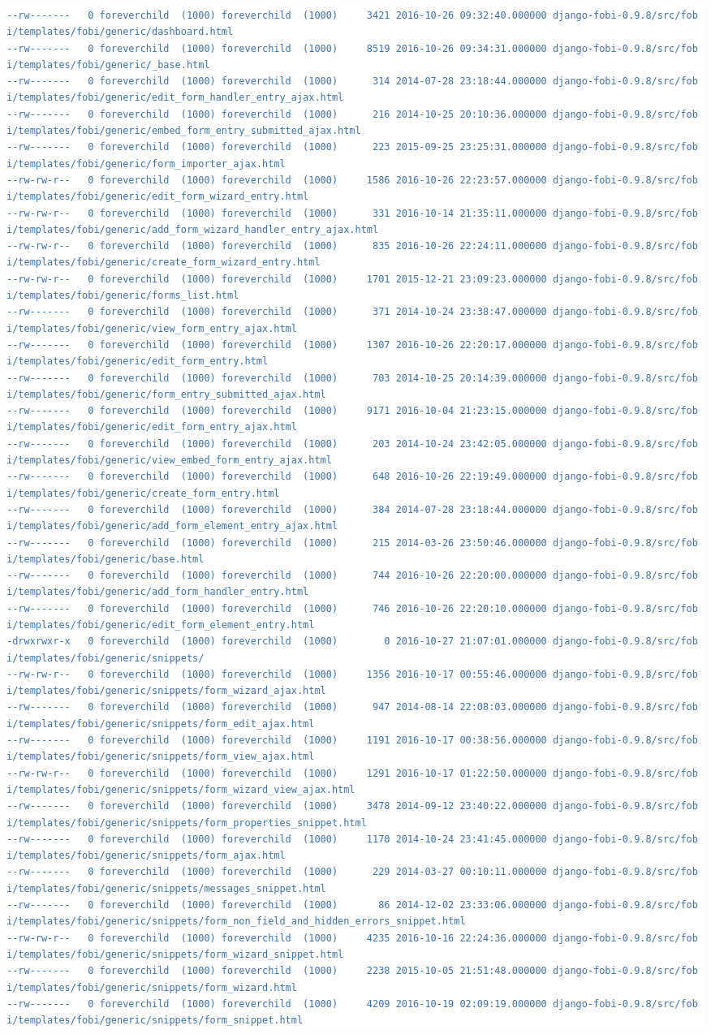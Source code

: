 ```diff
--rw-------   0 foreverchild  (1000) foreverchild  (1000)     3421 2016-10-26 09:32:40.000000 django-fobi-0.9.8/src/fobi/templates/fobi/generic/dashboard.html
--rw-------   0 foreverchild  (1000) foreverchild  (1000)     8519 2016-10-26 09:34:31.000000 django-fobi-0.9.8/src/fobi/templates/fobi/generic/_base.html
--rw-------   0 foreverchild  (1000) foreverchild  (1000)      314 2014-07-28 23:18:44.000000 django-fobi-0.9.8/src/fobi/templates/fobi/generic/edit_form_handler_entry_ajax.html
--rw-------   0 foreverchild  (1000) foreverchild  (1000)      216 2014-10-25 20:10:36.000000 django-fobi-0.9.8/src/fobi/templates/fobi/generic/embed_form_entry_submitted_ajax.html
--rw-------   0 foreverchild  (1000) foreverchild  (1000)      223 2015-09-25 23:25:31.000000 django-fobi-0.9.8/src/fobi/templates/fobi/generic/form_importer_ajax.html
--rw-rw-r--   0 foreverchild  (1000) foreverchild  (1000)     1586 2016-10-26 22:23:57.000000 django-fobi-0.9.8/src/fobi/templates/fobi/generic/edit_form_wizard_entry.html
--rw-rw-r--   0 foreverchild  (1000) foreverchild  (1000)      331 2016-10-14 21:35:11.000000 django-fobi-0.9.8/src/fobi/templates/fobi/generic/add_form_wizard_handler_entry_ajax.html
--rw-rw-r--   0 foreverchild  (1000) foreverchild  (1000)      835 2016-10-26 22:24:11.000000 django-fobi-0.9.8/src/fobi/templates/fobi/generic/create_form_wizard_entry.html
--rw-rw-r--   0 foreverchild  (1000) foreverchild  (1000)     1701 2015-12-21 23:09:23.000000 django-fobi-0.9.8/src/fobi/templates/fobi/generic/forms_list.html
--rw-------   0 foreverchild  (1000) foreverchild  (1000)      371 2014-10-24 23:38:47.000000 django-fobi-0.9.8/src/fobi/templates/fobi/generic/view_form_entry_ajax.html
--rw-------   0 foreverchild  (1000) foreverchild  (1000)     1307 2016-10-26 22:20:17.000000 django-fobi-0.9.8/src/fobi/templates/fobi/generic/edit_form_entry.html
--rw-------   0 foreverchild  (1000) foreverchild  (1000)      703 2014-10-25 20:14:39.000000 django-fobi-0.9.8/src/fobi/templates/fobi/generic/form_entry_submitted_ajax.html
--rw-------   0 foreverchild  (1000) foreverchild  (1000)     9171 2016-10-04 21:23:15.000000 django-fobi-0.9.8/src/fobi/templates/fobi/generic/edit_form_entry_ajax.html
--rw-------   0 foreverchild  (1000) foreverchild  (1000)      203 2014-10-24 23:42:05.000000 django-fobi-0.9.8/src/fobi/templates/fobi/generic/view_embed_form_entry_ajax.html
--rw-------   0 foreverchild  (1000) foreverchild  (1000)      648 2016-10-26 22:19:49.000000 django-fobi-0.9.8/src/fobi/templates/fobi/generic/create_form_entry.html
--rw-------   0 foreverchild  (1000) foreverchild  (1000)      384 2014-07-28 23:18:44.000000 django-fobi-0.9.8/src/fobi/templates/fobi/generic/add_form_element_entry_ajax.html
--rw-------   0 foreverchild  (1000) foreverchild  (1000)      215 2014-03-26 23:50:46.000000 django-fobi-0.9.8/src/fobi/templates/fobi/generic/base.html
--rw-------   0 foreverchild  (1000) foreverchild  (1000)      744 2016-10-26 22:20:00.000000 django-fobi-0.9.8/src/fobi/templates/fobi/generic/add_form_handler_entry.html
--rw-------   0 foreverchild  (1000) foreverchild  (1000)      746 2016-10-26 22:20:10.000000 django-fobi-0.9.8/src/fobi/templates/fobi/generic/edit_form_element_entry.html
-drwxrwxr-x   0 foreverchild  (1000) foreverchild  (1000)        0 2016-10-27 21:07:01.000000 django-fobi-0.9.8/src/fobi/templates/fobi/generic/snippets/
--rw-rw-r--   0 foreverchild  (1000) foreverchild  (1000)     1356 2016-10-17 00:55:46.000000 django-fobi-0.9.8/src/fobi/templates/fobi/generic/snippets/form_wizard_ajax.html
--rw-------   0 foreverchild  (1000) foreverchild  (1000)      947 2014-08-14 22:08:03.000000 django-fobi-0.9.8/src/fobi/templates/fobi/generic/snippets/form_edit_ajax.html
--rw-------   0 foreverchild  (1000) foreverchild  (1000)     1191 2016-10-17 00:38:56.000000 django-fobi-0.9.8/src/fobi/templates/fobi/generic/snippets/form_view_ajax.html
--rw-rw-r--   0 foreverchild  (1000) foreverchild  (1000)     1291 2016-10-17 01:22:50.000000 django-fobi-0.9.8/src/fobi/templates/fobi/generic/snippets/form_wizard_view_ajax.html
--rw-------   0 foreverchild  (1000) foreverchild  (1000)     3478 2014-09-12 23:40:22.000000 django-fobi-0.9.8/src/fobi/templates/fobi/generic/snippets/form_properties_snippet.html
--rw-------   0 foreverchild  (1000) foreverchild  (1000)     1170 2014-10-24 23:41:45.000000 django-fobi-0.9.8/src/fobi/templates/fobi/generic/snippets/form_ajax.html
--rw-------   0 foreverchild  (1000) foreverchild  (1000)      229 2014-03-27 00:10:11.000000 django-fobi-0.9.8/src/fobi/templates/fobi/generic/snippets/messages_snippet.html
--rw-------   0 foreverchild  (1000) foreverchild  (1000)       86 2014-12-02 23:33:06.000000 django-fobi-0.9.8/src/fobi/templates/fobi/generic/snippets/form_non_field_and_hidden_errors_snippet.html
--rw-rw-r--   0 foreverchild  (1000) foreverchild  (1000)     4235 2016-10-16 22:24:36.000000 django-fobi-0.9.8/src/fobi/templates/fobi/generic/snippets/form_wizard_snippet.html
--rw-------   0 foreverchild  (1000) foreverchild  (1000)     2238 2015-10-05 21:51:48.000000 django-fobi-0.9.8/src/fobi/templates/fobi/generic/snippets/form_wizard.html
--rw-------   0 foreverchild  (1000) foreverchild  (1000)     4209 2016-10-19 02:09:19.000000 django-fobi-0.9.8/src/fobi/templates/fobi/generic/snippets/form_snippet.html
```
